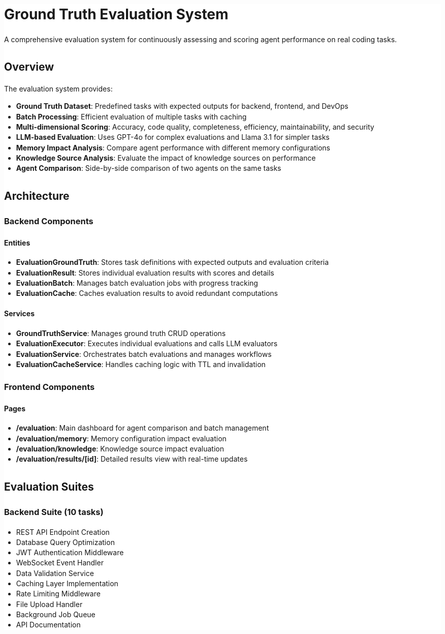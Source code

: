 # Ground Truth Evaluation System

A comprehensive evaluation system for continuously assessing and scoring agent performance on real coding tasks.

## Overview

The evaluation system provides:
- **Ground Truth Dataset**: Predefined tasks with expected outputs for backend, frontend, and DevOps
- **Batch Processing**: Efficient evaluation of multiple tasks with caching
- **Multi-dimensional Scoring**: Accuracy, code quality, completeness, efficiency, maintainability, and security
- **LLM-based Evaluation**: Uses GPT-4o for complex evaluations and Llama 3.1 for simpler tasks
- **Memory Impact Analysis**: Compare agent performance with different memory configurations
- **Knowledge Source Analysis**: Evaluate the impact of knowledge sources on performance
- **Agent Comparison**: Side-by-side comparison of two agents on the same tasks

## Architecture

### Backend Components

#### Entities
- **EvaluationGroundTruth**: Stores task definitions with expected outputs and evaluation criteria
- **EvaluationResult**: Stores individual evaluation results with scores and details
- **EvaluationBatch**: Manages batch evaluation jobs with progress tracking
- **EvaluationCache**: Caches evaluation results to avoid redundant computations

#### Services
- **GroundTruthService**: Manages ground truth CRUD operations
- **EvaluationExecutor**: Executes individual evaluations and calls LLM evaluators
- **EvaluationService**: Orchestrates batch evaluations and manages workflows
- **EvaluationCacheService**: Handles caching logic with TTL and invalidation

### Frontend Components

#### Pages
- **/evaluation**: Main dashboard for agent comparison and batch management
- **/evaluation/memory**: Memory configuration impact evaluation
- **/evaluation/knowledge**: Knowledge source impact evaluation
- **/evaluation/results/[id]**: Detailed results view with real-time updates

## Evaluation Suites

### Backend Suite (10 tasks)
- REST API Endpoint Creation
- Database Query Optimization
- JWT Authentication Middleware
- WebSocket Event Handler
- Data Validation Service
- Caching Layer Implementation
- Rate Limiting Middleware
- File Upload Handler
- Background Job Queue
- API Documentation
